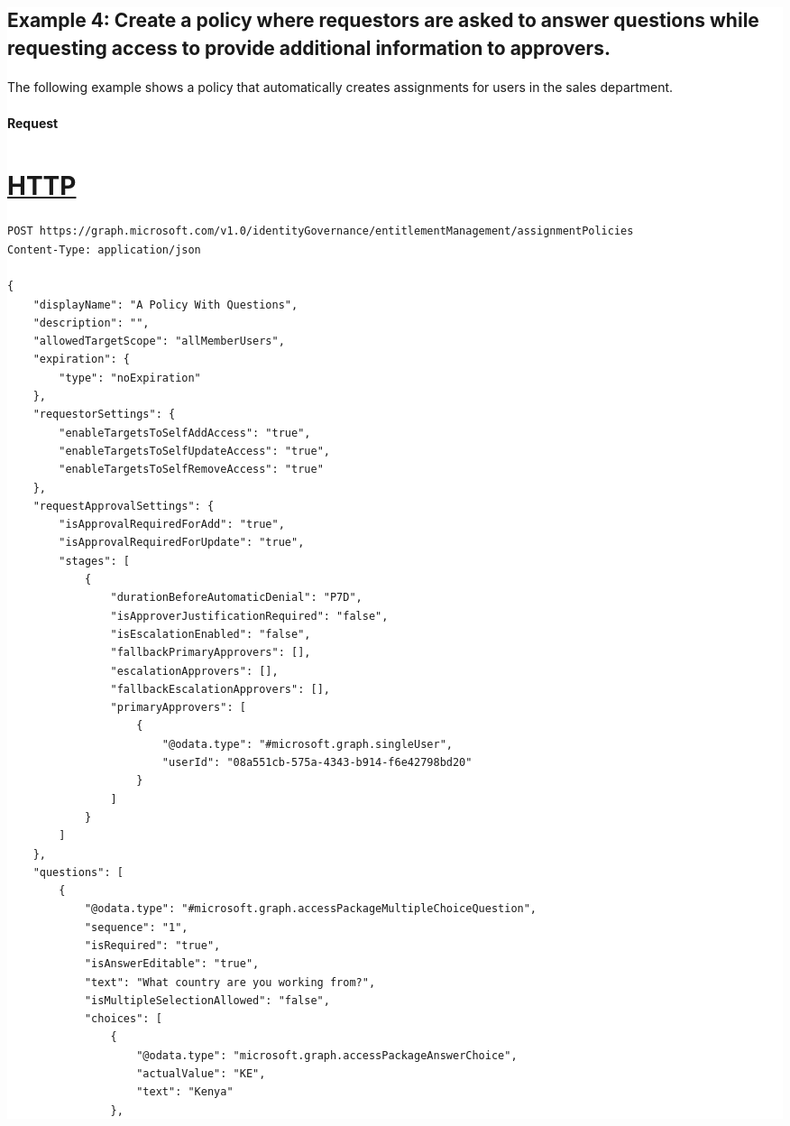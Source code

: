 
## Example 4: Create a policy where requestors are asked to answer questions while requesting access to provide additional information to approvers.

The following example shows a policy that automatically creates assignments for users in the sales department.

#### Request


# [HTTP](#tab/http)

```http
POST https://graph.microsoft.com/v1.0/identityGovernance/entitlementManagement/assignmentPolicies
Content-Type: application/json

{
    "displayName": "A Policy With Questions",
    "description": "",
    "allowedTargetScope": "allMemberUsers",
    "expiration": {
        "type": "noExpiration"
    },
    "requestorSettings": {
        "enableTargetsToSelfAddAccess": "true",
        "enableTargetsToSelfUpdateAccess": "true",
        "enableTargetsToSelfRemoveAccess": "true"
    },
    "requestApprovalSettings": {
        "isApprovalRequiredForAdd": "true",
        "isApprovalRequiredForUpdate": "true",
        "stages": [
            {
                "durationBeforeAutomaticDenial": "P7D",
                "isApproverJustificationRequired": "false",
                "isEscalationEnabled": "false",
                "fallbackPrimaryApprovers": [],
                "escalationApprovers": [],
                "fallbackEscalationApprovers": [],
                "primaryApprovers": [
                    {
                        "@odata.type": "#microsoft.graph.singleUser",
                        "userId": "08a551cb-575a-4343-b914-f6e42798bd20"
                    }
                ]
            }
        ]
    },
    "questions": [
        {
            "@odata.type": "#microsoft.graph.accessPackageMultipleChoiceQuestion",
            "sequence": "1",
            "isRequired": "true",
            "isAnswerEditable": "true",
            "text": "What country are you working from?",
            "isMultipleSelectionAllowed": "false",
            "choices": [
                {
                    "@odata.type": "microsoft.graph.accessPackageAnswerChoice",
                    "actualValue": "KE",
                    "text": "Kenya"
                },
```
